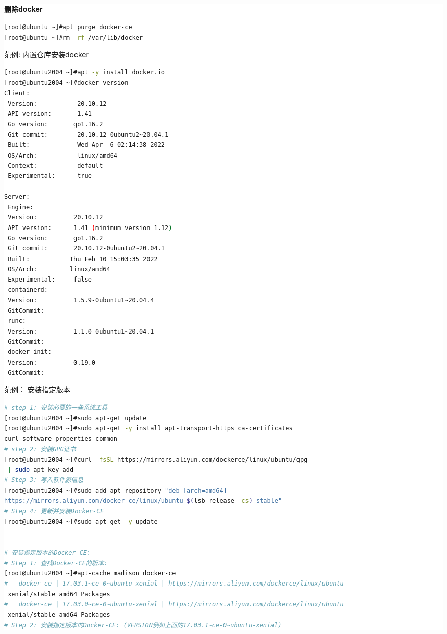 **删除docker**

```bash
[root@ubuntu ~]#apt purge docker-ce
[root@ubuntu ~]#rm -rf /var/lib/docker
```

范例: 内置仓库安装docker

```bash
[root@ubuntu2004 ~]#apt -y install docker.io
[root@ubuntu2004 ~]#docker version
Client:
 Version:           20.10.12
 API version:       1.41
 Go version:       go1.16.2
 Git commit:        20.10.12-0ubuntu2~20.04.1
 Built:             Wed Apr  6 02:14:38 2022
 OS/Arch:           linux/amd64
 Context:           default
 Experimental:      true
 
Server:
 Engine:
 Version:          20.10.12
 API version:      1.41 (minimum version 1.12)
 Go version:       go1.16.2
 Git commit:       20.10.12-0ubuntu2~20.04.1
 Built:           Thu Feb 10 15:03:35 2022
 OS/Arch:         linux/amd64
 Experimental:     false
 containerd:
 Version:          1.5.9-0ubuntu1~20.04.4
 GitCommit:        
 runc:
 Version:          1.1.0-0ubuntu1~20.04.1
 GitCommit:        
 docker-init:
 Version:          0.19.0
 GitCommit:         
```

范例： 安装指定版本

```bash
# step 1: 安装必要的一些系统工具
[root@ubuntu2004 ~]#sudo apt-get update
[root@ubuntu2004 ~]#sudo apt-get -y install apt-transport-https ca-certificates 
curl software-properties-common
# step 2: 安装GPG证书
[root@ubuntu2004 ~]#curl -fsSL https://mirrors.aliyun.com/dockerce/linux/ubuntu/gpg
 | sudo apt-key add -
# Step 3: 写入软件源信息
[root@ubuntu2004 ~]#sudo add-apt-repository "deb [arch=amd64] 
https://mirrors.aliyun.com/docker-ce/linux/ubuntu $(lsb_release -cs) stable"
# Step 4: 更新并安装Docker-CE
[root@ubuntu2004 ~]#sudo apt-get -y update


# 安装指定版本的Docker-CE:
# Step 1: 查找Docker-CE的版本:
[root@ubuntu2004 ~]#apt-cache madison docker-ce
#   docker-ce | 17.03.1~ce-0~ubuntu-xenial | https://mirrors.aliyun.com/dockerce/linux/ubuntu
 xenial/stable amd64 Packages
#   docker-ce | 17.03.0~ce-0~ubuntu-xenial | https://mirrors.aliyun.com/dockerce/linux/ubuntu
 xenial/stable amd64 Packages
# Step 2: 安装指定版本的Docker-CE: (VERSION例如上面的17.03.1~ce-0~ubuntu-xenial)
```